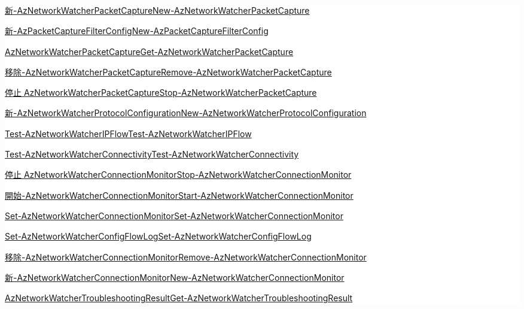 [<span data-ttu-id="f124f-151">新-AzNetworkWatcherPacketCapture</span><span class="sxs-lookup"><span data-stu-id="f124f-151">New-AzNetworkWatcherPacketCapture</span></span>](./New-AzNetworkWatcherPacketCapture.md)

[<span data-ttu-id="f124f-152">新-AzPacketCaptureFilterConfig</span><span class="sxs-lookup"><span data-stu-id="f124f-152">New-AzPacketCaptureFilterConfig</span></span>](./New-AzPacketCaptureFilterConfig.md)

[<span data-ttu-id="f124f-153">AzNetworkWatcherPacketCapture</span><span class="sxs-lookup"><span data-stu-id="f124f-153">Get-AzNetworkWatcherPacketCapture</span></span>](./Get-AzNetworkWatcherPacketCapture.md)

[<span data-ttu-id="f124f-154">移除-AzNetworkWatcherPacketCapture</span><span class="sxs-lookup"><span data-stu-id="f124f-154">Remove-AzNetworkWatcherPacketCapture</span></span>](./Remove-AzNetworkWatcherPacketCapture.md)

[<span data-ttu-id="f124f-155">停止 AzNetworkWatcherPacketCapture</span><span class="sxs-lookup"><span data-stu-id="f124f-155">Stop-AzNetworkWatcherPacketCapture</span></span>](./Stop-AzNetworkWatcherPacketCapture.md)

[<span data-ttu-id="f124f-156">新-AzNetworkWatcherProtocolConfiguration</span><span class="sxs-lookup"><span data-stu-id="f124f-156">New-AzNetworkWatcherProtocolConfiguration</span></span>](./New-AzNetworkWatcherProtocolConfiguration.md)

[<span data-ttu-id="f124f-157">Test-AzNetworkWatcherIPFlow</span><span class="sxs-lookup"><span data-stu-id="f124f-157">Test-AzNetworkWatcherIPFlow</span></span>](./Test-AzNetworkWatcherIPFlow.md)

[<span data-ttu-id="f124f-158">Test-AzNetworkWatcherConnectivity</span><span class="sxs-lookup"><span data-stu-id="f124f-158">Test-AzNetworkWatcherConnectivity</span></span>](./Test-AzNetworkWatcherConnectivity.md)

[<span data-ttu-id="f124f-159">停止 AzNetworkWatcherConnectionMonitor</span><span class="sxs-lookup"><span data-stu-id="f124f-159">Stop-AzNetworkWatcherConnectionMonitor</span></span>](./Stop-AzNetworkWatcherConnectionMonitor.md)

[<span data-ttu-id="f124f-160">開始-AzNetworkWatcherConnectionMonitor</span><span class="sxs-lookup"><span data-stu-id="f124f-160">Start-AzNetworkWatcherConnectionMonitor</span></span>](./Start-AzNetworkWatcherConnectionMonitor.md)

[<span data-ttu-id="f124f-161">Set-AzNetworkWatcherConnectionMonitor</span><span class="sxs-lookup"><span data-stu-id="f124f-161">Set-AzNetworkWatcherConnectionMonitor</span></span>](./Set-AzNetworkWatcherConnectionMonitor.md)

[<span data-ttu-id="f124f-162">Set-AzNetworkWatcherConfigFlowLog</span><span class="sxs-lookup"><span data-stu-id="f124f-162">Set-AzNetworkWatcherConfigFlowLog</span></span>](./Set-AzNetworkWatcherConfigFlowLog.md)

[<span data-ttu-id="f124f-163">移除-AzNetworkWatcherConnectionMonitor</span><span class="sxs-lookup"><span data-stu-id="f124f-163">Remove-AzNetworkWatcherConnectionMonitor</span></span>](./Remove-AzNetworkWatcherConnectionMonitor.md)

[<span data-ttu-id="f124f-164">新-AzNetworkWatcherConnectionMonitor</span><span class="sxs-lookup"><span data-stu-id="f124f-164">New-AzNetworkWatcherConnectionMonitor</span></span>](./New-AzNetworkWatcherConnectionMonitor.md)

[<span data-ttu-id="f124f-165">AzNetworkWatcherTroubleshootingResult</span><span class="sxs-lookup"><span data-stu-id="f124f-165">Get-AzNetworkWatcherTroubleshootingResult</span></span>](./Get-AzNetworkWatcherTroubleshootingResult.md)
